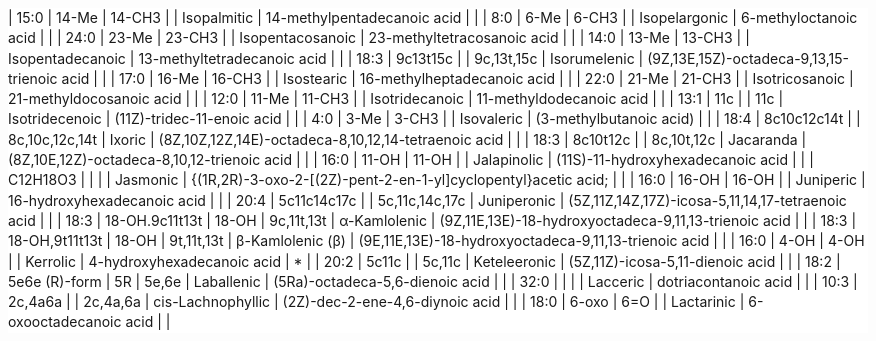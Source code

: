 | 15:0      | 14-Me                         | 14-CH3                             |                       | Isopalmitic              | 14-methylpentadecanoic acid                                                     |                             |
| 8:0       | 6-Me                          | 6-CH3                              |                       | Isopelargonic            | 6-methyloctanoic acid                                                           |                             |
| 24:0      | 23-Me                         | 23-CH3                             |                       | Isopentacosanoic         | 23-methyltetracosanoic acid                                                     |                             |
| 14:0      | 13-Me                         | 13-CH3                             |                       | Isopentadecanoic         | 13-methyltetradecanoic acid                                                     |                             |
| 18:3      | 9c13t15c                      |                                    | 9c,13t,15c            | Isorumelenic             | (9Z,13E,15Z)-octadeca-9,13,15-trienoic acid                                     |                             |
| 17:0      | 16-Me                         | 16-CH3                             |                       | Isostearic               | 16-methylheptadecanoic acid                                                     |                             |
| 22:0      | 21-Me                         | 21-CH3                             |                       | Isotricosanoic           | 21-methyldocosanoic acid                                                        |                             |
| 12:0      | 11-Me                         | 11-CH3                             |                       | Isotridecanoic           | 11-methyldodecanoic acid                                                        |                             |
| 13:1      | 11c                           |                                    | 11c                   | Isotridecenoic           | (11Z)-tridec-11-enoic acid                                                      |                             |
| 4:0       | 3-Me                          | 3-CH3                              |                       | Isovaleric               | (3-methylbutanoic acid)                                                         |                             |
| 18:4      | 8c10c12c14t                   |                                    | 8c,10c,12c,14t        | Ixoric                   | (8Z,10Z,12Z,14E)-octadeca-8,10,12,14-tetraenoic acid                            |                             |
| 18:3      | 8c10t12c                      |                                    | 8c,10t,12c            | Jacaranda                | (8Z,10E,12Z)-octadeca-8,10,12-trienoic acid                                     |                             |
| 16:0      | 11-OH                         | 11-OH                              |                       | Jalapinolic              | (11S)-11-hydroxyhexadecanoic acid                                               |                             |
| C12H18O3  |                               |                                    |                       | Jasmonic                 | {(1R,2R)-3-oxo-2-[(2Z)-pent-2-en-1-yl]cyclopentyl}acetic acid;                  |                             |
| 16:0      | 16-OH                         | 16-OH                              |                       | Juniperic                | 16-hydroxyhexadecanoic acid                                                     |                             |
| 20:4      | 5c11c14c17c                   |                                    | 5c,11c,14c,17c        | Juniperonic              | (5Z,11Z,14Z,17Z)-icosa-5,11,14,17-tetraenoic acid                               |                             |
| 18:3      | 18-OH.9c11t13t                | 18-OH                              | 9c,11t,13t            | α-Kamlolenic             | (9Z,11E,13E)-18-hydroxyoctadeca-9,11,13-trienoic acid                           |                             |
| 18:3      | 18-OH,9t11t13t                | 18-OH                              | 9t,11t,13t            | β-Kamlolenic (β)         | (9E,11E,13E)-18-hydroxyoctadeca-9,11,13-trienoic acid                           |                             |
| 16:0      | 4-OH                          | 4-OH                               |                       | Kerrolic                 | 4-hydroxyhexadecanoic acid                                                      | *                           |
| 20:2      | 5c11c                         |                                    | 5c,11c                | Keteleeronic             | (5Z,11Z)-icosa-5,11-dienoic acid                                                |                             |
| 18:2      | 5e6e (R)-form                 | 5R                                 | 5e,6e                 | Laballenic               | (5Ra)-octadeca-5,6-dienoic acid                                                 |                             |
| 32:0      |                               |                                    |                       | Lacceric                 | dotriacontanoic acid                                                            |                             |
| 10:3      | 2c,4a6a                       |                                    | 2c,4a,6a              | cis-Lachnophyllic        | (2Z)-dec-2-ene-4,6-diynoic acid                                                 |                             |
| 18:0      | 6-oxo                         | 6=O                                |                       | Lactarinic               | 6-oxooctadecanoic acid                                                          |                             |